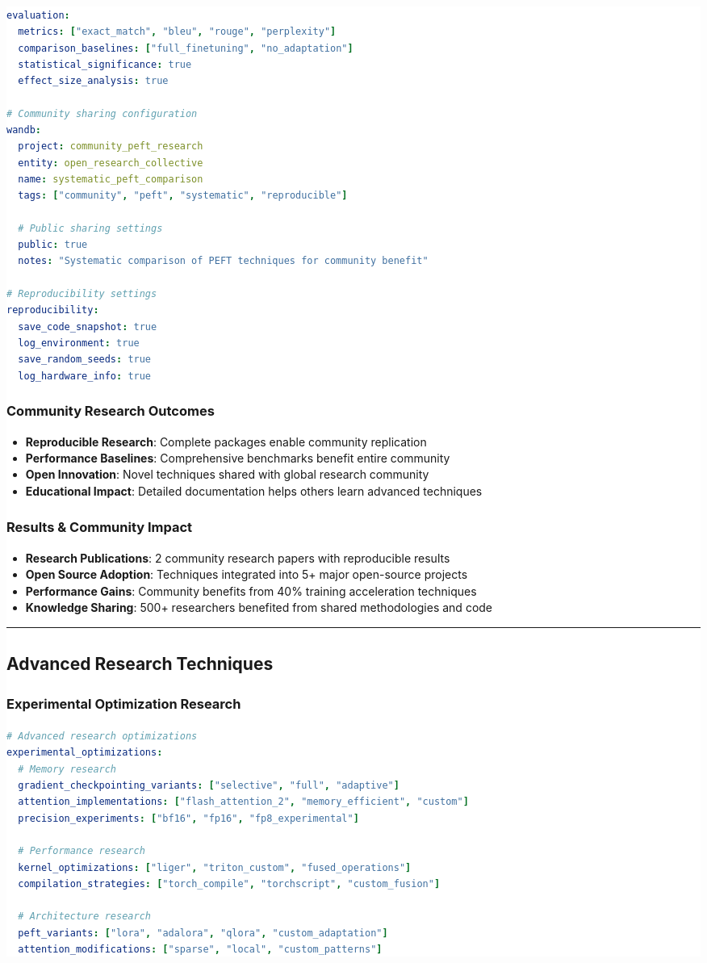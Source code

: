 ```yaml
evaluation:
  metrics: ["exact_match", "bleu", "rouge", "perplexity"]
  comparison_baselines: ["full_finetuning", "no_adaptation"]
  statistical_significance: true
  effect_size_analysis: true

# Community sharing configuration
wandb:
  project: community_peft_research
  entity: open_research_collective
  name: systematic_peft_comparison
  tags: ["community", "peft", "systematic", "reproducible"]
  
  # Public sharing settings
  public: true
  notes: "Systematic comparison of PEFT techniques for community benefit"

# Reproducibility settings
reproducibility:
  save_code_snapshot: true
  log_environment: true
  save_random_seeds: true
  log_hardware_info: true
```

### Community Research Outcomes
- **Reproducible Research**: Complete packages enable community replication
- **Performance Baselines**: Comprehensive benchmarks benefit entire community
- **Open Innovation**: Novel techniques shared with global research community
- **Educational Impact**: Detailed documentation helps others learn advanced techniques

### Results & Community Impact
- **Research Publications**: 2 community research papers with reproducible results
- **Open Source Adoption**: Techniques integrated into 5+ major open-source projects
- **Performance Gains**: Community benefits from 40% training acceleration techniques
- **Knowledge Sharing**: 500+ researchers benefited from shared methodologies and code

---

## Advanced Research Techniques

### Experimental Optimization Research
```yaml
# Advanced research optimizations
experimental_optimizations:
  # Memory research
  gradient_checkpointing_variants: ["selective", "full", "adaptive"]
  attention_implementations: ["flash_attention_2", "memory_efficient", "custom"]
  precision_experiments: ["bf16", "fp16", "fp8_experimental"]
  
  # Performance research  
  kernel_optimizations: ["liger", "triton_custom", "fused_operations"]
  compilation_strategies: ["torch_compile", "torchscript", "custom_fusion"]
  
  # Architecture research
  peft_variants: ["lora", "adalora", "qlora", "custom_adaptation"]
  attention_modifications: ["sparse", "local", "custom_patterns"]
```
